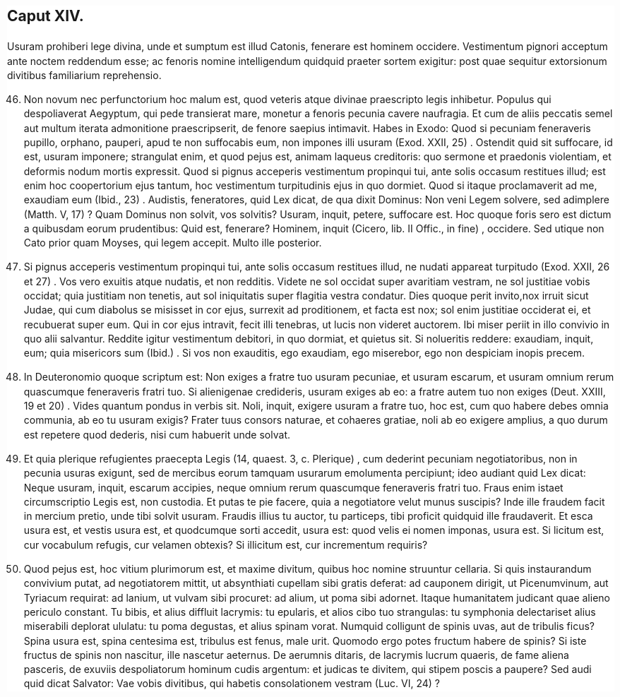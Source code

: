 <h2 id='tocuniq16'>Caput XIV.</h2>

Usuram prohiberi lege divina, unde et sumptum est illud Catonis, fenerare est hominem occidere. Vestimentum pignori acceptum ante noctem reddendum esse; ac fenoris nomine intelligendum quidquid praeter sortem exigitur: post quae sequitur extorsionum divitibus familiarium reprehensio.



46. Non novum nec perfunctorium hoc malum est, quod veteris atque divinae praescripto legis inhibetur. Populus qui despoliaverat Aegyptum, qui pede transierat mare, monetur a fenoris pecunia cavere naufragia. Et cum de aliis peccatis semel aut multum iterata admonitione praescripserit, de fenore saepius intimavit. Habes in Exodo: Quod si pecuniam feneraveris pupillo, orphano, pauperi, apud te non suffocabis eum, non impones illi usuram  (Exod. XXII, 25) . Ostendit quid sit suffocare, id est, usuram imponere; strangulat enim, et quod pejus est, animam laqueus creditoris: quo sermone et praedonis violentiam, et deformis nodum mortis expressit. Quod si pignus acceperis vestimentum propinqui tui, ante solis occasum restitues illud; est enim hoc coopertorium ejus tantum,  hoc vestimentum turpitudinis ejus in quo dormiet. Quod si itaque proclamaverit ad me, exaudiam eum  (Ibid., 23) . Audistis, feneratores, quid Lex dicat, de qua dixit Dominus: Non veni Legem solvere, sed adimplere  (Matth. V, 17) ? Quam Dominus non solvit, vos solvitis? Usuram, inquit, petere, suffocare est. Hoc quoque foris sero est dictum a quibusdam eorum prudentibus: Quid est, fenerare? Hominem, inquit  (Cicero, lib. II Offic., in fine) , occidere. Sed utique non Cato prior quam Moyses, qui legem accepit. Multo ille posterior.

47. Si pignus acceperis vestimentum propinqui tui, ante solis occasum restitues illud, ne nudati appareat  turpitudo  (Exod. XXII, 26 et 27) . Vos vero exuitis atque nudatis, et non redditis. Videte ne sol occidat super avaritiam vestram, ne sol justitiae vobis occidat; quia justitiam non tenetis, aut sol iniquitatis super flagitia vestra condatur. Dies quoque perit invito,nox irruit sicut Judae, qui cum diabolus se misisset in cor ejus, surrexit ad proditionem, et facta est nox; sol enim justitiae occiderat ei, et recubuerat super eum. Qui in cor ejus intravit, fecit illi tenebras, ut lucis non videret auctorem. Ibi miser periit in illo convivio in quo alii salvantur. Reddite igitur vestimentum debitori, in quo dormiat, et quietus sit. Si nolueritis reddere: exaudiam, inquit, eum; quia misericors sum  (Ibid.) . Si vos non exauditis, ego exaudiam, ego miserebor, ego non despiciam inopis precem.

48. In Deuteronomio quoque scriptum est: Non exiges a fratre tuo usuram pecuniae, et usuram escarum, et usuram omnium rerum quascumque feneraveris fratri tuo. Si alienigenae credideris, usuram exiges ab  eo: a fratre autem tuo non exiges  (Deut. XXIII, 19 et 20) . Vides quantum pondus in verbis sit. Noli, inquit, exigere usuram a fratre tuo, hoc est, cum quo habere debes omnia communia, ab eo tu usuram exigis? Frater tuus consors naturae, et cohaeres gratiae, noli ab eo exigere amplius, a quo durum est repetere quod dederis, nisi cum habuerit unde solvat.

49. Et quia plerique refugientes praecepta Legis  (14, quaest. 3, c. Plerique) , cum dederint pecuniam negotiatoribus, non in pecunia usuras exigunt, sed de mercibus eorum tamquam usurarum emolumenta percipiunt; ideo audiant quid Lex dicat: Neque usuram, inquit, escarum accipies, neque omnium rerum quascumque feneraveris fratri tuo. Fraus enim istaet circumscriptio Legis est, non custodia. Et putas te pie facere, quia a negotiatore velut munus suscipis? Inde ille fraudem facit in mercium pretio, unde tibi solvit usuram. Fraudis illius tu auctor, tu particeps, tibi proficit quidquid ille fraudaverit. Et esca usura est, et vestis usura est, et quodcumque sorti accedit, usura est: quod velis ei nomen imponas, usura est. Si licitum est, cur vocabulum refugis, cur velamen obtexis? Si illicitum est, cur incrementum requiris?

50. Quod pejus est, hoc vitium plurimorum est, et maxime divitum, quibus hoc nomine struuntur cellaria. Si quis instaurandum convivium putat, ad negotiatorem mittit, ut absynthiati   cupellam sibi gratis deferat: ad cauponem dirigit, ut Picenumvinum, aut Tyriacum requirat: ad lanium, ut vulvam sibi procuret: ad alium, ut poma sibi adornet. Itaque humanitatem judicant quae alieno periculo constant. Tu bibis, et alius diffluit lacrymis: tu epularis, et alios cibo tuo strangulas: tu symphonia delectariset alius miserabili deplorat ululatu: tu poma degustas, et alius spinam vorat. Numquid colligunt de spinis uvas, aut de tribulis ficus? Spina usura est, spina centesima est, tribulus est fenus, male urit. Quomodo ergo potes fructum habere de spinis? Si iste fructus de spinis non nascitur, ille nascetur aeternus. De aerumnis ditaris, de lacrymis lucrum quaeris, de fame aliena pasceris, de exuviis despoliatorum hominum cudis argentum: et judicas te divitem, qui stipem poscis a paupere? Sed audi quid dicat Salvator: Vae vobis divitibus, qui habetis consolationem vestram  (Luc. VI, 24) ?
